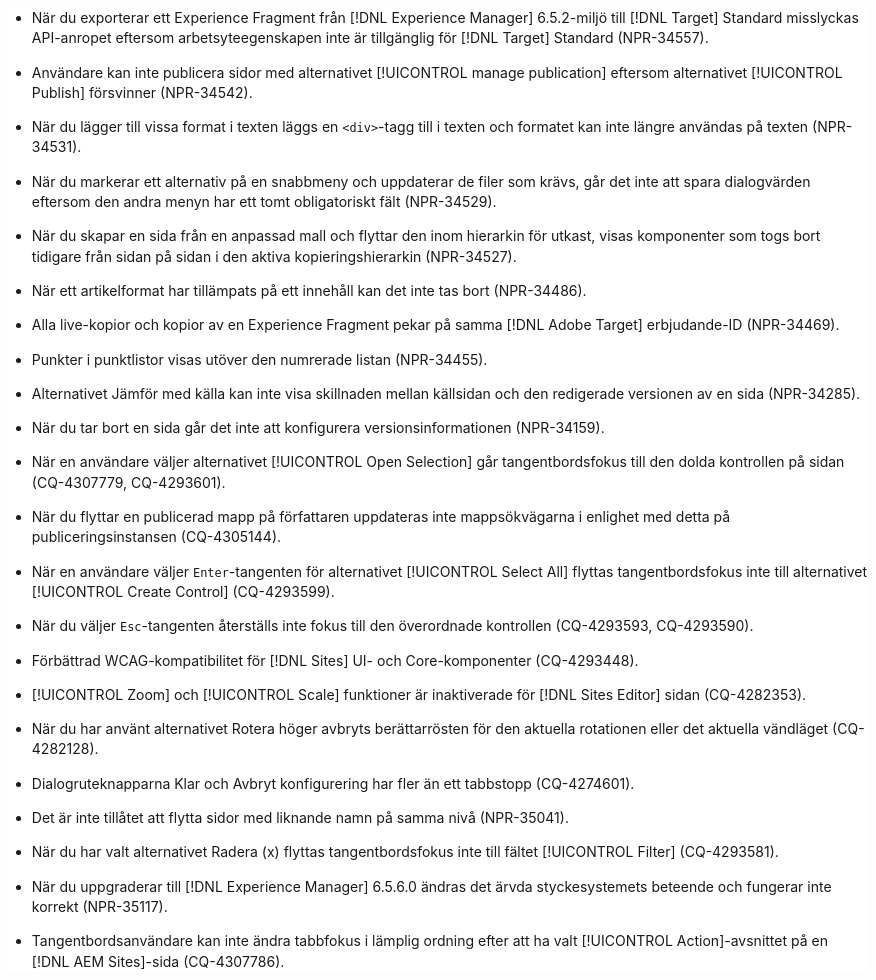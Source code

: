 * När du exporterar ett Experience Fragment från [!DNL Experience Manager] 6.5.2-miljö till [!DNL Target] Standard misslyckas API-anropet eftersom arbetsyteegenskapen inte är tillgänglig för [!DNL Target] Standard (NPR-34557).

* Användare kan inte publicera sidor med alternativet [!UICONTROL manage publication] eftersom alternativet [!UICONTROL Publish] försvinner (NPR-34542).

* När du lägger till vissa format i texten läggs en `<div>`-tagg till i texten och formatet kan inte längre användas på texten (NPR-34531).

* När du markerar ett alternativ på en snabbmeny och uppdaterar de filer som krävs, går det inte att spara dialogvärden eftersom den andra menyn har ett tomt obligatoriskt fält (NPR-34529).

* När du skapar en sida från en anpassad mall och flyttar den inom hierarkin för utkast, visas komponenter som togs bort tidigare från sidan på sidan i den aktiva kopieringshierarkin (NPR-34527).

* När ett artikelformat har tillämpats på ett innehåll kan det inte tas bort (NPR-34486).

* Alla live-kopior och kopior av en Experience Fragment pekar på samma [!DNL Adobe Target] erbjudande-ID (NPR-34469).

* Punkter i punktlistor visas utöver den numrerade listan (NPR-34455).

* Alternativet Jämför med källa kan inte visa skillnaden mellan källsidan och den redigerade versionen av en sida (NPR-34285).

* När du tar bort en sida går det inte att konfigurera versionsinformationen (NPR-34159).

* När en användare väljer alternativet [!UICONTROL Open Selection] går tangentbordsfokus till den dolda kontrollen på sidan (CQ-4307779, CQ-4293601).

* När du flyttar en publicerad mapp på författaren uppdateras inte mappsökvägarna i enlighet med detta på publiceringsinstansen (CQ-4305144).

* När en användare väljer `Enter`-tangenten för alternativet [!UICONTROL Select All] flyttas tangentbordsfokus inte till alternativet [!UICONTROL Create Control] (CQ-4293599).

* När du väljer `Esc`-tangenten återställs inte fokus till den överordnade kontrollen (CQ-4293593, CQ-4293590).

* Förbättrad WCAG-kompatibilitet för [!DNL Sites] UI- och Core-komponenter (CQ-4293448).

* [!UICONTROL Zoom] och  [!UICONTROL Scale] funktioner är inaktiverade för  [!DNL Sites Editor] sidan (CQ-4282353).

* När du har använt alternativet Rotera höger avbryts berättarrösten för den aktuella rotationen eller det aktuella vändläget (CQ-4282128).

* Dialogruteknapparna Klar och Avbryt konfigurering har fler än ett tabbstopp (CQ-4274601).

* Det är inte tillåtet att flytta sidor med liknande namn på samma nivå (NPR-35041).

* När du har valt alternativet Radera (x) flyttas tangentbordsfokus inte till fältet [!UICONTROL Filter] (CQ-4293581).

* När du uppgraderar till [!DNL Experience Manager] 6.5.6.0 ändras det ärvda styckesystemets beteende och fungerar inte korrekt (NPR-35117).

* Tangentbordsanvändare kan inte ändra tabbfokus i lämplig ordning efter att ha valt [!UICONTROL Action]-avsnittet på en [!DNL AEM Sites]-sida (CQ-4307786).
